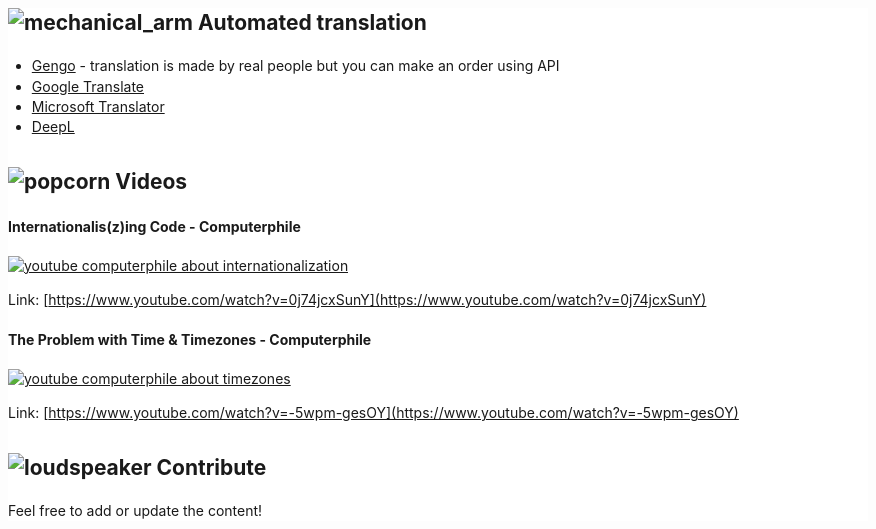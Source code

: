 [](#-automated-translation)![mechanical_arm](https://github.githubassets.com/images/icons/emoji/unicode/1f9be.png) Automated translation
----------------------------------------------------------------------------------------------------------------------------------------

*   [Gengo](http://gengo.com) - translation is made by real people but you can make an order using API
*   [Google Translate](https://translate.google.com)
*   [Microsoft Translator](https://www.microsoft.com/en-GB/translator/)
*   [DeepL](https://deepl.com)

[](#-videos)![popcorn](https://github.githubassets.com/images/icons/emoji/unicode/1f37f.png) Videos
---------------------------------------------------------------------------------------------------

#### [](#internationaliszing-code---computerphile)Internationalis(z)ing Code - Computerphile

[![youtube computerphile about internationalization](/jpomykala/awesome-i18n/raw/main/youtube-computerphile-internationalization.png)](/jpomykala/awesome-i18n/blob/main/youtube-computerphile-internationalization.png)

Link: [https://www.youtube.com/watch?v=0j74jcxSunY](https://www.youtube.com/watch?v=0j74jcxSunY)

#### [](#the-problem-with-time--timezones---computerphile)The Problem with Time & Timezones - Computerphile

[![youtube computerphile about timezones](/jpomykala/awesome-i18n/raw/main/youtube-computerphile-timezones.png)](/jpomykala/awesome-i18n/blob/main/youtube-computerphile-timezones.png)

Link: [https://www.youtube.com/watch?v=-5wpm-gesOY](https://www.youtube.com/watch?v=-5wpm-gesOY)

[](#-contribute)![loudspeaker](https://github.githubassets.com/images/icons/emoji/unicode/1f4e2.png) Contribute
---------------------------------------------------------------------------------------------------------------

Feel free to add or update the content!